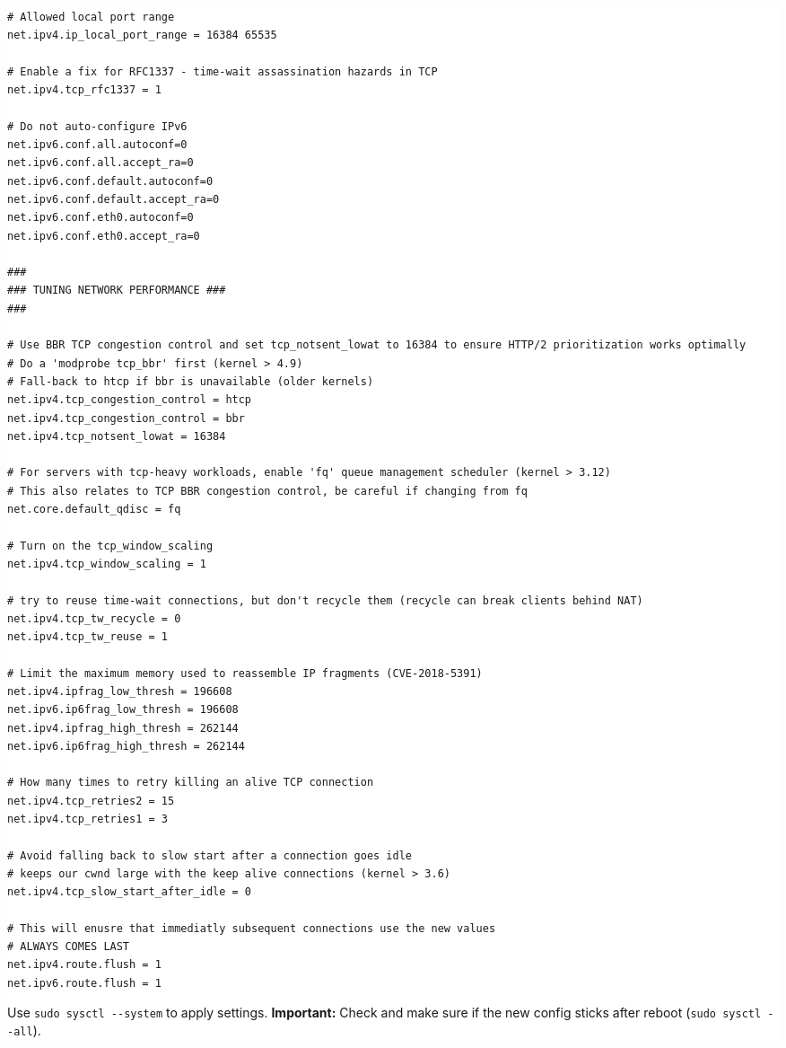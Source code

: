 ```
# Allowed local port range
net.ipv4.ip_local_port_range = 16384 65535

# Enable a fix for RFC1337 - time-wait assassination hazards in TCP
net.ipv4.tcp_rfc1337 = 1

# Do not auto-configure IPv6
net.ipv6.conf.all.autoconf=0
net.ipv6.conf.all.accept_ra=0
net.ipv6.conf.default.autoconf=0
net.ipv6.conf.default.accept_ra=0
net.ipv6.conf.eth0.autoconf=0
net.ipv6.conf.eth0.accept_ra=0

###
### TUNING NETWORK PERFORMANCE ###
###

# Use BBR TCP congestion control and set tcp_notsent_lowat to 16384 to ensure HTTP/2 prioritization works optimally
# Do a 'modprobe tcp_bbr' first (kernel > 4.9)
# Fall-back to htcp if bbr is unavailable (older kernels)
net.ipv4.tcp_congestion_control = htcp
net.ipv4.tcp_congestion_control = bbr
net.ipv4.tcp_notsent_lowat = 16384

# For servers with tcp-heavy workloads, enable 'fq' queue management scheduler (kernel > 3.12)
# This also relates to TCP BBR congestion control, be careful if changing from fq
net.core.default_qdisc = fq

# Turn on the tcp_window_scaling
net.ipv4.tcp_window_scaling = 1

# try to reuse time-wait connections, but don't recycle them (recycle can break clients behind NAT)
net.ipv4.tcp_tw_recycle = 0
net.ipv4.tcp_tw_reuse = 1

# Limit the maximum memory used to reassemble IP fragments (CVE-2018-5391)
net.ipv4.ipfrag_low_thresh = 196608
net.ipv6.ip6frag_low_thresh = 196608
net.ipv4.ipfrag_high_thresh = 262144
net.ipv6.ip6frag_high_thresh = 262144

# How many times to retry killing an alive TCP connection
net.ipv4.tcp_retries2 = 15
net.ipv4.tcp_retries1 = 3

# Avoid falling back to slow start after a connection goes idle
# keeps our cwnd large with the keep alive connections (kernel > 3.6)
net.ipv4.tcp_slow_start_after_idle = 0

# This will enusre that immediatly subsequent connections use the new values
# ALWAYS COMES LAST
net.ipv4.route.flush = 1
net.ipv6.route.flush = 1
```
Use `sudo sysctl --system` to apply settings. **Important:** Check and make sure if the new config sticks after reboot (`sudo sysctl --all`).

